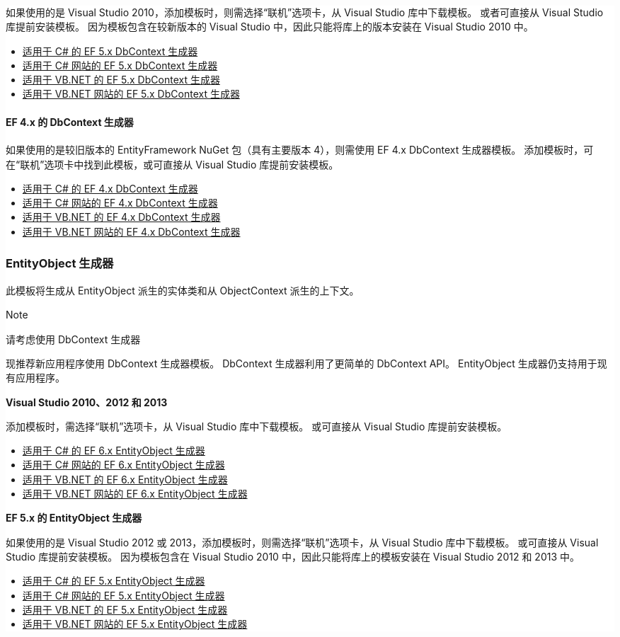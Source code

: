 如果使用的是 Visual Studio 2010，添加模板时，则需选择“联机”选项卡，从 Visual Studio 库中下载模板。 或者可直接从 Visual Studio 库提前安装模板。 因为模板包含在较新版本的 Visual Studio 中，因此只能将库上的版本安装在 Visual Studio 2010 中。

- [适用于 C# 的 EF 5.x DbContext 生成器](https://visualstudiogallery.msdn.microsoft.com/da740968-02f9-42a9-9ee4-1a9a06d896a2)
- [适用于 C# 网站的 EF 5.x DbContext 生成器](https://visualstudiogallery.msdn.microsoft.com/5d01a981-91b8-492c-b42c-c771c3f31e03)
- [适用于 VB.NET 的 EF 5.x DbContext 生成器](https://visualstudiogallery.msdn.microsoft.com/875c882d-333e-455a-8dae-5353510527dd?src=featured)
- [适用于 VB.NET 网站的 EF 5.x DbContext 生成器](https://visualstudiogallery.msdn.microsoft.com/d4d7d4cd-c2d0-43e6-8944-12f6ff8f2614)

#### <a name="dbcontext-generator-for-ef-4x"></a>EF 4.x 的 DbContext 生成器

如果使用的是较旧版本的 EntityFramework NuGet 包（具有主要版本 4），则需使用 EF 4.x DbContext 生成器模板。 添加模板时，可在“联机”选项卡中找到此模板，或可直接从 Visual Studio 库提前安装模板。

- [适用于 C# 的 EF 4.x DbContext 生成器](https://visualstudiogallery.msdn.microsoft.com/7812b04c-db36-4817-8a84-e73c452410a2)
- [适用于 C# 网站的 EF 4.x DbContext 生成器](https://visualstudiogallery.msdn.microsoft.com/de0e9bc6-e86a-4448-8a2e-a1260a53203e)
- [适用于 VB.NET 的 EF 4.x DbContext 生成器](https://visualstudiogallery.msdn.microsoft.com/73679ae5-e358-4e76-a538-c7b5e04ac073)
- [适用于 VB.NET 网站的 EF 4.x DbContext 生成器](https://visualstudiogallery.msdn.microsoft.com/86f5a660-306e-4831-840c-2e4ee7474a92)

### <a name="entityobject-generator"></a>EntityObject 生成器

此模板将生成从 EntityObject 派生的实体类和从 ObjectContext 派生的上下文。

> [!NOTE]
> 请考虑使用 DbContext 生成器

现推荐新应用程序使用 DbContext 生成器模板。 DbContext 生成器利用了更简单的 DbContext API。 EntityObject 生成器仍支持用于现有应用程序。

**Visual Studio 2010、2012 和 2013**

添加模板时，需选择“联机”选项卡，从 Visual Studio 库中下载模板。 或可直接从 Visual Studio 库提前安装模板。

- [适用于 C# 的 EF 6.x EntityObject 生成器](https://visualstudiogallery.msdn.microsoft.com/66612113-549c-4a9e-a14a-f629ceb3f89a)
- [适用于 C# 网站的 EF 6.x EntityObject 生成器](https://visualstudiogallery.msdn.microsoft.com/076140f3-6dbe-451f-a0e0-16b6d2bd8996)
- [适用于 VB.NET 的 EF 6.x EntityObject 生成器](https://visualstudiogallery.msdn.microsoft.com/ff479d55-2c85-43c5-a4d6-21cd659435ea)
- [适用于 VB.NET 网站的 EF 6.x EntityObject 生成器](https://visualstudiogallery.msdn.microsoft.com/668e2b92-c142-4da2-8e60-866c6346fc6a)

**EF 5.x 的 EntityObject 生成器**


如果使用的是 Visual Studio 2012 或 2013，添加模板时，则需选择“联机”选项卡，从 Visual Studio 库中下载模板。 或可直接从 Visual Studio 库提前安装模板。 因为模板包含在 Visual Studio 2010 中，因此只能将库上的模板安装在 Visual Studio 2012 和 2013 中。

- [适用于 C# 的 EF 5.x EntityObject 生成器](https://visualstudiogallery.msdn.microsoft.com/1da40393-b5ec-404a-a000-6a7e6e911339)
- [适用于 C# 网站的 EF 5.x EntityObject 生成器](https://visualstudiogallery.msdn.microsoft.com/94b48556-fcf0-4b9b-8615-20f9066ae9ac)
- [适用于 VB.NET 的 EF 5.x EntityObject 生成器](https://visualstudiogallery.msdn.microsoft.com/92c0129e-40dc-488c-a836-7e30846dfb30)
- [适用于 VB.NET 网站的 EF 5.x EntityObject 生成器](https://visualstudiogallery.msdn.microsoft.com/5dd7f75c-8c98-4eb7-b4bc-06f0d0b03b41)
